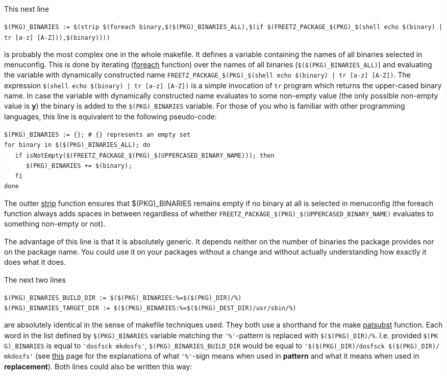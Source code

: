 This next line

```
$(PKG)_BINARIES := $(strip $(foreach binary,$($(PKG)_BINARIES_ALL),$(if $(FREETZ_PACKAGE_$(PKG)_$(shell echo $(binary) | tr [a-z] [A-Z])),$(binary))))
```

is probably the most complex one in the whole makefile. It defines a
variable containing the names of all binaries selected in menuconfig.
This is done by iterating
([foreach](http://www.gnu.org/software/make/manual/make.html#Foreach-Function)
function) over the names of all binaries (`$($(PKG)_BINARIES_ALL)`) and
evaluating the variable with dynamically constructed name
`FREETZ_PACKAGE_$(PKG)_$(shell echo $(binary) | tr [a-z] [A-Z])`. The
expression `$(shell echo $(binary) | tr [a-z] [A-Z])` is a simple
invocation of `tr` program which returns the upper-cased binary name. In
case the variable with dynamically constructed name evaluates to some
non-empty value (the only possible non-empty value is **y**) the binary
is added to the `$(PKG)_BINARIES` variable. For those of you who is
familiar with other programming languages, this line is equivalent to
the following pseudo-code:

```
$(PKG)_BINARIES := {}; # {} represents an empty set
for binary in $($(PKG)_BINARIES_ALL); do
   if isNotEmpty($(FREETZ_PACKAGE_$(PKG)_$(UPPERCASED_BINARY_NAME))); then
      $(PKG)_BINARIES += $(binary);
   fi
done
```

The outter
[strip](http://www.gnu.org/software/make/manual/make.html#Text-Functions)
function ensures that \$(PKG)_BINARIES remains empty if no binary at
all is selected in menuconfig (the foreach function always adds spaces
in between regardless of whether
`FREETZ_PACKAGE_$(PKG)_$(UPPERCASED_BINARY_NAME)` evaluates to something
non-empty or not).

The advantage of this line is that it is absolutely generic. It depends
neither on the number of binaries the package provides nor on the
package name. You could use it on your packages without a change and
without actually understanding how exactly it does what it does.

The next two lines

```
$(PKG)_BINARIES_BUILD_DIR := $($(PKG)_BINARIES:%=$($(PKG)_DIR)/%)
$(PKG)_BINARIES_TARGET_DIR := $($(PKG)_BINARIES:%=$($(PKG)_DEST_DIR)/usr/sbin/%)
```

are absolutely identical in the sense of makefile techniques used. They
both use a shorthand for the make
[patsubst](http://www.gnu.org/software/make/manual/make.html#Text-Functions)
function. Each word in the list defined by `$(PKG)_BINARIES` variable
matching the `'%'`-pattern is replaced with `$($(PKG)_DIR)/%`. I.e.
provided `$(PKG)_BINARIES` is equal to `'dosfsck mkdosfs'`,
`$(PKG)_BINARIES_BUILD_DIR` would be equal to
`'$($(PKG)_DIR)/dosfsck $($(PKG)_DIR)/mkdosfs'` (see
[this](http://www.gnu.org/software/make/manual/make.html#Text-Functions)
page for the explanations of what `'%'`-sign means when used in
**pattern** and what it means when used in **replacement**). Both lines
could also be written this way:
